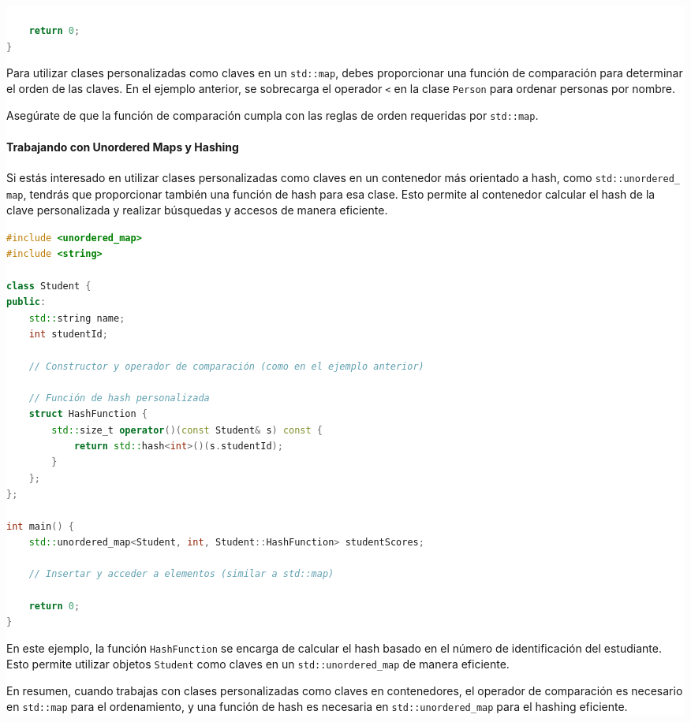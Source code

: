 ```cpp

    return 0;
}
```

Para utilizar clases personalizadas como claves en un `std::map`, debes proporcionar una función de comparación para determinar el orden de las claves. En el ejemplo anterior, se sobrecarga el operador `<` en la clase `Person` para ordenar personas por nombre.

Asegúrate de que la función de comparación cumpla con las reglas de orden requeridas por `std::map`.

#### Trabajando con Unordered Maps y Hashing

Si estás interesado en utilizar clases personalizadas como claves en un contenedor más orientado a hash, como `std::unordered_map`, tendrás que proporcionar también una función de hash para esa clase. Esto permite al contenedor calcular el hash de la clave personalizada y realizar búsquedas y accesos de manera eficiente.

```cpp
#include <unordered_map>
#include <string>

class Student {
public:
    std::string name;
    int studentId;

    // Constructor y operador de comparación (como en el ejemplo anterior)

    // Función de hash personalizada
    struct HashFunction {
        std::size_t operator()(const Student& s) const {
            return std::hash<int>()(s.studentId);
        }
    };
};

int main() {
    std::unordered_map<Student, int, Student::HashFunction> studentScores;

    // Insertar y acceder a elementos (similar a std::map)

    return 0;
}
```

En este ejemplo, la función `HashFunction` se encarga de calcular el hash basado en el número de identificación del estudiante. Esto permite utilizar objetos `Student` como claves en un `std::unordered_map` de manera eficiente.

En resumen, cuando trabajas con clases personalizadas como claves en contenedores, el operador de comparación es necesario en `std::map` para el ordenamiento, y una función de hash es necesaria en `std::unordered_map` para el hashing eficiente.
